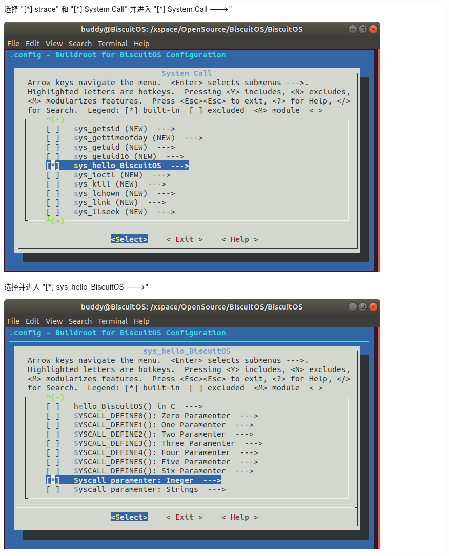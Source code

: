 选择 "[\*]   strace" 和 "[\*]   System Call" 并进入 "[\*]   System Call  --->"

![](/assets/PDB/RPI/RPI000343.png)

选择并进入 "[\*]   sys_hello_BiscuitOS  --->"

![](/assets/PDB/RPI/RPI000471.png)
